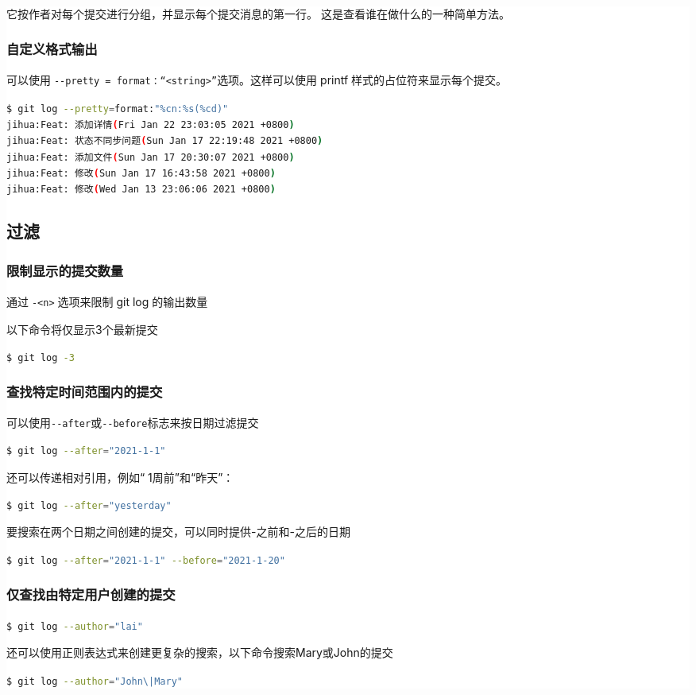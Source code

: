 它按作者对每个提交进行分组，并显示每个提交消息的第一行。 这是查看谁在做什么的一种简单方法。

### 自定义格式输出

可以使用 `--pretty = format：“<string>”`选项。这样可以使用 printf 样式的占位符来显示每个提交。

```sh
$ git log --pretty=format:"%cn:%s(%cd)"
jihua:Feat: 添加详情(Fri Jan 22 23:03:05 2021 +0800)
jihua:Feat: 状态不同步问题(Sun Jan 17 22:19:48 2021 +0800)
jihua:Feat: 添加文件(Sun Jan 17 20:30:07 2021 +0800)
jihua:Feat: 修改(Sun Jan 17 16:43:58 2021 +0800)
jihua:Feat: 修改(Wed Jan 13 23:06:06 2021 +0800)
```

## 过滤

### 限制显示的提交数量

通过 `-<n>` 选项来限制 git log 的输出数量

以下命令将仅显示3个最新提交

```sh
$ git log -3
```

### 查找特定时间范围内的提交

可以使用`--after`或`--before`标志来按日期过滤提交

```sh
$ git log --after="2021-1-1"
```

还可以传递相对引用，例如“ 1周前”和“昨天”：

```sh
$ git log --after="yesterday"
```

要搜索在两个日期之间创建的提交，可以同时提供-之前和-之后的日期

```sh
$ git log --after="2021-1-1" --before="2021-1-20"
```

### 仅查找由特定用户创建的提交

```sh
$ git log --author="lai"
```

还可以使用正则表达式来创建更复杂的搜索，以下命令搜索Mary或John的提交

```sh
$ git log --author="John\|Mary"
```
